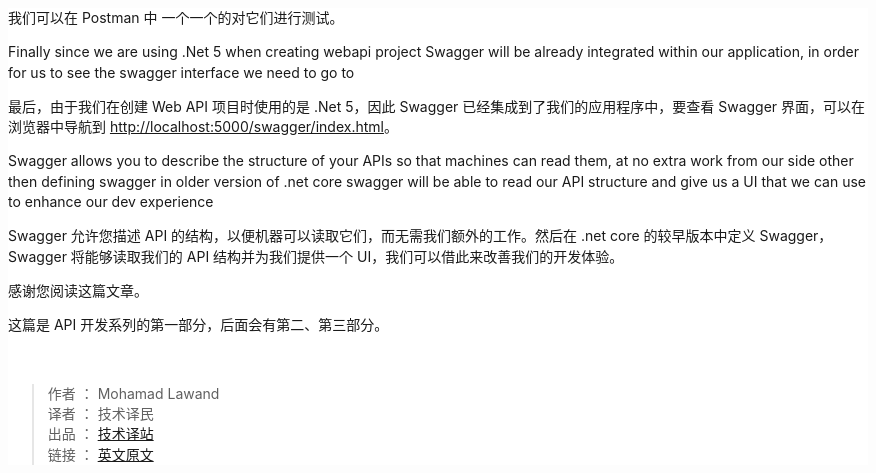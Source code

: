 

我们可以在 Postman 中 一个一个的对它们进行测试。

Finally since we are using .Net 5 when creating webapi project Swagger will be already integrated within our application, in order for us to see the swagger interface we need to go to

最后，由于我们在创建 Web API 项目时使用的是 .Net 5，因此 Swagger 已经集成到了我们的应用程序中，要查看 Swagger 界面，可以在浏览器中导航到 <http://localhost:5000/swagger/index.html>。

Swagger allows you to describe the structure of your APIs so that machines can read them, at no extra work from our side other then defining swagger in older version of .net core swagger will be able to read our API structure and give us a UI that we can use to enhance our dev experience

Swagger 允许您描述 API 的结构，以便机器可以读取它们，而无需我们额外的工作。然后在 .net core 的较早版本中定义 Swagger，Swagger 将能够读取我们的 API 结构并为我们提供一个 UI，我们可以借此来改善我们的开发体验。

感谢您阅读这篇文章。

这篇是 API 开发系列的第一部分，后面会有第二、第三部分。

<br />

> 作者 ： Mohamad Lawand  
> 译者 ： 技术译民  
> 出品 ： [技术译站](https://ittranslator.cn/)  
> 链接 ： [英文原文](https://dev.to/moe23/asp-net-core-5-rest-api-step-by-step-2mb6)
